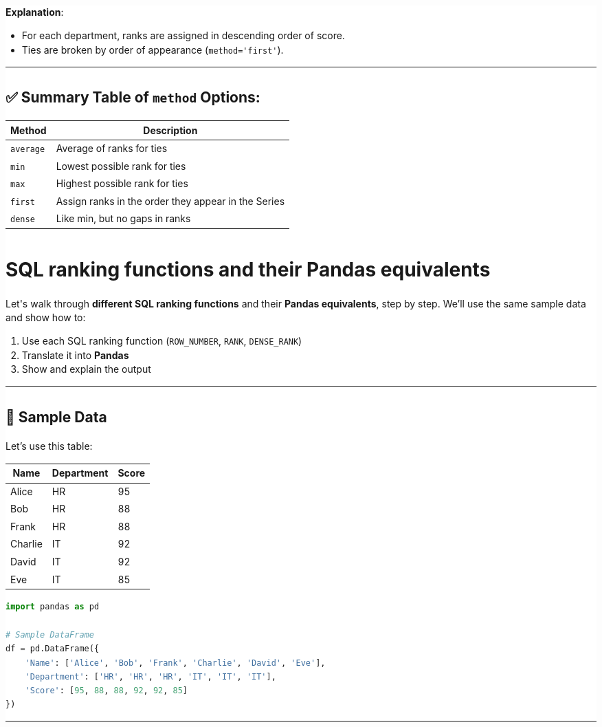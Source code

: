 **Explanation**:

* For each department, ranks are assigned in descending order of score.
* Ties are broken by order of appearance (`method='first'`).

---

## ✅ Summary Table of `method` Options:

| Method    | Description                                         |
| --------- | --------------------------------------------------- |
| `average` | Average of ranks for ties                           |
| `min`     | Lowest possible rank for ties                       |
| `max`     | Highest possible rank for ties                      |
| `first`   | Assign ranks in the order they appear in the Series |
| `dense`   | Like min, but no gaps in ranks                      |


# SQL ranking functions and their Pandas equivalents

Let's walk through **different SQL ranking functions** and their **Pandas equivalents**, step by step. We’ll use the same sample data and show how to:

1. Use each SQL ranking function (`ROW_NUMBER`, `RANK`, `DENSE_RANK`)
2. Translate it into **Pandas**
3. Show and explain the output

---

## 🧾 Sample Data

Let’s use this table:

| Name    | Department | Score |
| ------- | ---------- | ----- |
| Alice   | HR         | 95    |
| Bob     | HR         | 88    |
| Frank   | HR         | 88    |
| Charlie | IT         | 92    |
| David   | IT         | 92    |
| Eve     | IT         | 85    |

```python
import pandas as pd

# Sample DataFrame
df = pd.DataFrame({
    'Name': ['Alice', 'Bob', 'Frank', 'Charlie', 'David', 'Eve'],
    'Department': ['HR', 'HR', 'HR', 'IT', 'IT', 'IT'],
    'Score': [95, 88, 88, 92, 92, 85]
})
```

---